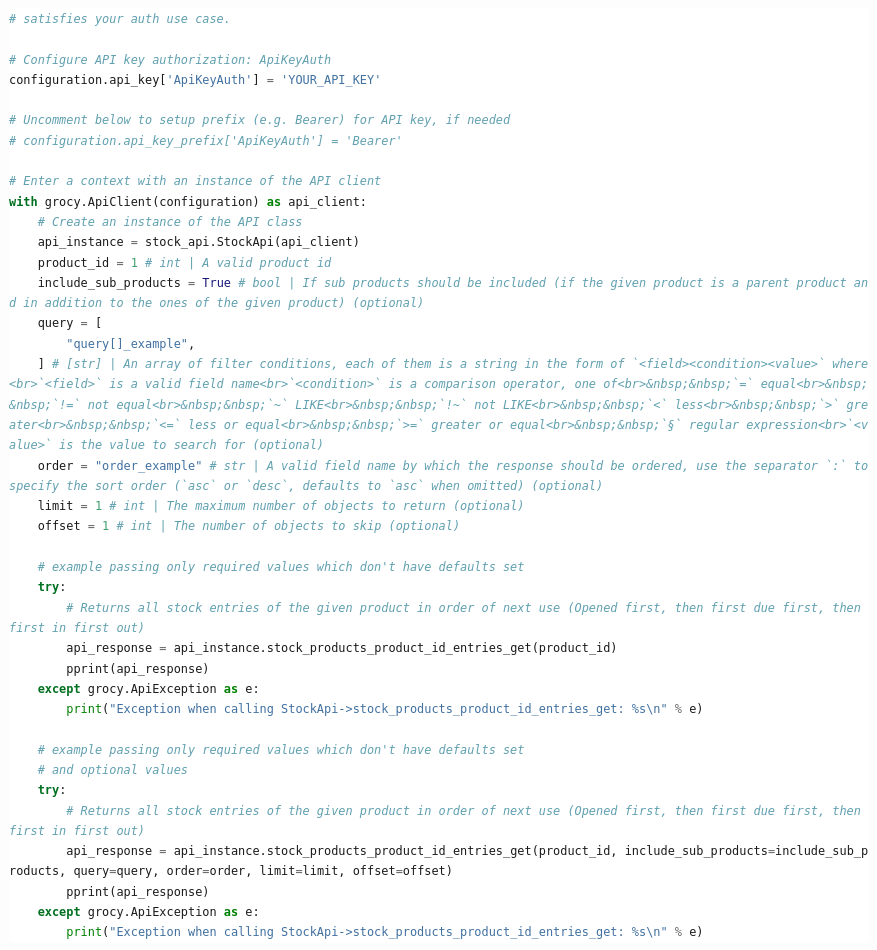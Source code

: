 ```python
# satisfies your auth use case.

# Configure API key authorization: ApiKeyAuth
configuration.api_key['ApiKeyAuth'] = 'YOUR_API_KEY'

# Uncomment below to setup prefix (e.g. Bearer) for API key, if needed
# configuration.api_key_prefix['ApiKeyAuth'] = 'Bearer'

# Enter a context with an instance of the API client
with grocy.ApiClient(configuration) as api_client:
    # Create an instance of the API class
    api_instance = stock_api.StockApi(api_client)
    product_id = 1 # int | A valid product id
    include_sub_products = True # bool | If sub products should be included (if the given product is a parent product and in addition to the ones of the given product) (optional)
    query = [
        "query[]_example",
    ] # [str] | An array of filter conditions, each of them is a string in the form of `<field><condition><value>` where<br>`<field>` is a valid field name<br>`<condition>` is a comparison operator, one of<br>&nbsp;&nbsp;`=` equal<br>&nbsp;&nbsp;`!=` not equal<br>&nbsp;&nbsp;`~` LIKE<br>&nbsp;&nbsp;`!~` not LIKE<br>&nbsp;&nbsp;`<` less<br>&nbsp;&nbsp;`>` greater<br>&nbsp;&nbsp;`<=` less or equal<br>&nbsp;&nbsp;`>=` greater or equal<br>&nbsp;&nbsp;`§` regular expression<br>`<value>` is the value to search for (optional)
    order = "order_example" # str | A valid field name by which the response should be ordered, use the separator `:` to specify the sort order (`asc` or `desc`, defaults to `asc` when omitted) (optional)
    limit = 1 # int | The maximum number of objects to return (optional)
    offset = 1 # int | The number of objects to skip (optional)

    # example passing only required values which don't have defaults set
    try:
        # Returns all stock entries of the given product in order of next use (Opened first, then first due first, then first in first out)
        api_response = api_instance.stock_products_product_id_entries_get(product_id)
        pprint(api_response)
    except grocy.ApiException as e:
        print("Exception when calling StockApi->stock_products_product_id_entries_get: %s\n" % e)

    # example passing only required values which don't have defaults set
    # and optional values
    try:
        # Returns all stock entries of the given product in order of next use (Opened first, then first due first, then first in first out)
        api_response = api_instance.stock_products_product_id_entries_get(product_id, include_sub_products=include_sub_products, query=query, order=order, limit=limit, offset=offset)
        pprint(api_response)
    except grocy.ApiException as e:
        print("Exception when calling StockApi->stock_products_product_id_entries_get: %s\n" % e)
```

